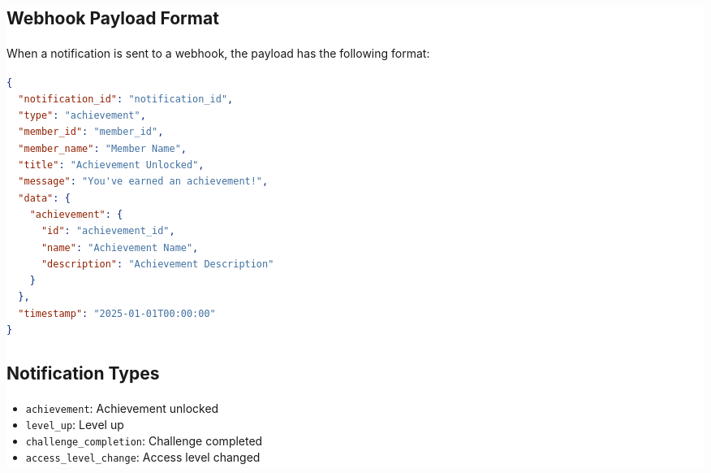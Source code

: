 ## Webhook Payload Format

When a notification is sent to a webhook, the payload has the following format:

```json
{
  "notification_id": "notification_id",
  "type": "achievement",
  "member_id": "member_id",
  "member_name": "Member Name",
  "title": "Achievement Unlocked",
  "message": "You've earned an achievement!",
  "data": {
    "achievement": {
      "id": "achievement_id",
      "name": "Achievement Name",
      "description": "Achievement Description"
    }
  },
  "timestamp": "2025-01-01T00:00:00"
}
```

## Notification Types

- `achievement`: Achievement unlocked
- `level_up`: Level up
- `challenge_completion`: Challenge completed
- `access_level_change`: Access level changed
